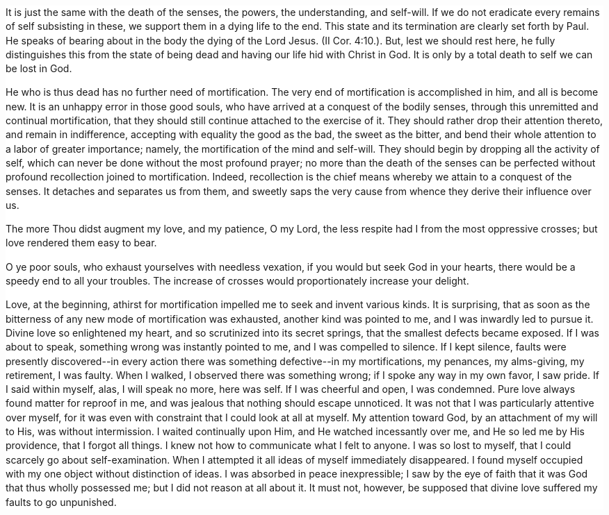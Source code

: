    It is just the same with the death of the senses, the powers, the
   understanding, and self-will. If we do not eradicate every remains of
   self subsisting in these, we support them in a dying life to the end.
   This state and its termination are clearly set forth by Paul. He speaks
   of bearing about in the body the dying of the Lord Jesus. (II Cor.
   4:10.). But, lest we should rest here, he fully distinguishes this from
   the state of being dead and having our life hid with Christ in God. It
   is only by a total death to self we can be lost in God.

   He who is thus dead has no further need of mortification. The very end
   of mortification is accomplished in him, and all is become new. It is
   an unhappy error in those good souls, who have arrived at a conquest of
   the bodily senses, through this unremitted and continual mortification,
   that they should still continue attached to the exercise of it. They
   should rather drop their attention thereto, and remain in indifference,
   accepting with equality the good as the bad, the sweet as the bitter,
   and bend their whole attention to a labor of greater importance;
   namely, the mortification of the mind and self-will. They should begin
   by dropping all the activity of self, which can never be done without
   the most profound prayer; no more than the death of the senses can be
   perfected without profound recollection joined to mortification.
   Indeed, recollection is the chief means whereby we attain to a conquest
   of the senses. It detaches and separates us from them, and sweetly saps
   the very cause from whence they derive their influence over us.

   The more Thou didst augment my love, and my patience, O my Lord, the
   less respite had I from the most oppressive crosses; but love rendered
   them easy to bear.

   O ye poor souls, who exhaust yourselves with needless vexation, if you
   would but seek God in your hearts, there would be a speedy end to all
   your troubles. The increase of crosses would proportionately increase
   your delight.

   Love, at the beginning, athirst for mortification impelled me to seek
   and invent various kinds. It is surprising, that as soon as the
   bitterness of any new mode of mortification was exhausted, another kind
   was pointed to me, and I was inwardly led to pursue it. Divine love so
   enlightened my heart, and so scrutinized into its secret springs, that
   the smallest defects became exposed. If I was about to speak, something
   wrong was instantly pointed to me, and I was compelled to silence. If I
   kept silence, faults were presently discovered--in every action there
   was something defective--in my mortifications, my penances, my
   alms-giving, my retirement, I was faulty. When I walked, I observed
   there was something wrong; if I spoke any way in my own favor, I saw
   pride. If I said within myself, alas, I will speak no more, here was
   self. If I was cheerful and open, I was condemned. Pure love always
   found matter for reproof in me, and was jealous that nothing should
   escape unnoticed. It was not that I was particularly attentive over
   myself, for it was even with constraint that I could look at all at
   myself. My attention toward God, by an attachment of my will to His,
   was without intermission. I waited continually upon Him, and He watched
   incessantly over me, and He so led me by His providence, that I forgot
   all things. I knew not how to communicate what I felt to anyone. I was
   so lost to myself, that I could scarcely go about self-examination.
   When I attempted it all ideas of myself immediately disappeared. I
   found myself occupied with my one object without distinction of ideas.
   I was absorbed in peace inexpressible; I saw by the eye of faith that
   it was God that thus wholly possessed me; but I did not reason at all
   about it. It must not, however, be supposed that divine love suffered
   my faults to go unpunished.
